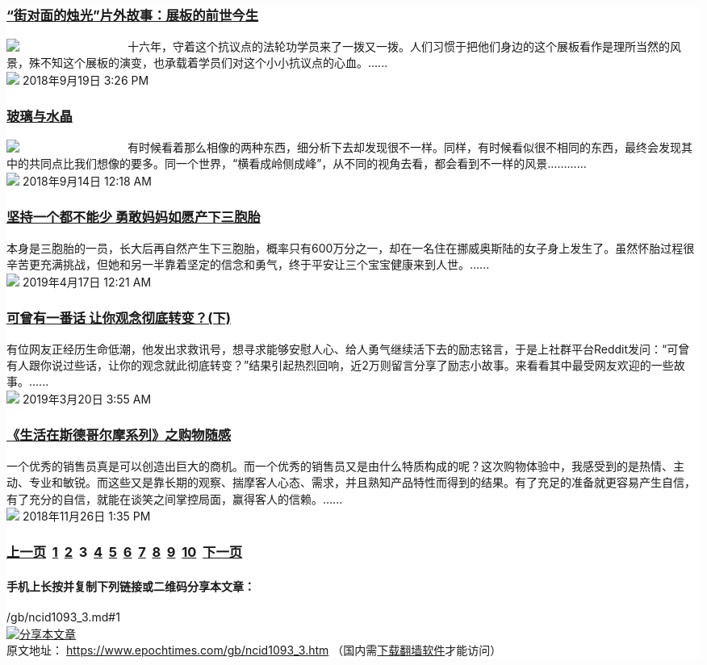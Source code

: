 <tr><td width="742"><h3><a href="/gb/18/9/10/n10702474.md#1" target="_blank">“街对面的烛光”片外故事：展板的前世今生</a><br></h3><a href="/gb/18/9/10/n10702474.md#1" target="_blank"><img width="150" src="https://i.epochtimes.com/assets/uploads/2018/09/889b58d94ca1ae0ac9053590838f309a-150x120.jpg" align ="left"></a>十六年，守着这个抗议点的法轮功学员来了一拨又一拨。人们习惯于把他们身边的这个展板看作是理所当然的风景，殊不知这个展板的演变，也承载着学员们对这个小小抗议点的心血。......<br><img align="bottom" src="https://www.epochtimes.com/assets/themes/djy/images/time.gif"> 2018年9月19日 3:26 PM									</td></tr>  <tr><td width="742"><h3><a href="/gb/18/9/13/n10712282.md#1" target="_blank">玻璃与水晶</a><br></h3><a href="/gb/18/9/13/n10712282.md#1" target="_blank"><img width="150" src="https://i.epochtimes.com/assets/uploads/2015/12/1511131541532483-150x120.jpg" align ="left"></a>有时候看着那么相像的两种东西，细分析下去却发现很不一样。同样，有时候看似很不相同的东西，最终会发现其中的共同点比我们想像的要多。同一个世界，“横看成岭侧成峰”，从不同的视角去看，都会看到不一样的风景……......<br><img align="bottom" src="https://www.epochtimes.com/assets/themes/djy/images/time.gif"> 2018年9月14日 12:18 AM									</td></tr>  <tr><td width="742"><h3><a href="/gb/19/4/15/n11188182.md#1" target="_blank">坚持一个都不能少 勇敢妈妈如愿产下三胞胎</a><br></h3>本身是三胞胎的一员，长大后再自然产生下三胞胎，概率只有600万分之一，却在一名住在挪威奥斯陆的女子身上发生了。虽然怀胎过程很辛苦更充满挑战，但她和另一半靠着坚定的信念和勇气，终于平安让三个宝宝健康来到人世。......<br><img align="bottom" src="https://www.epochtimes.com/assets/themes/djy/images/time.gif"> 2019年4月17日 12:21 AM									</td></tr>  <tr><td width="742"><h3><a href="/gb/19/3/18/n11122927.md#1" target="_blank">可曾有一番话 让你观念彻底转变？(下)</a><br></h3>有位网友正经历生命低潮，他发出求救讯号，想寻求能够安慰人心、给人勇气继续活下去的励志铭言，于是上社群平台Reddit发问：“可曾有人跟你说过些话，让你的观念就此彻底转变？”结果引起热烈回响，近2万则留言分享了励志小故事。来看看其中最受网友欢迎的一些故事。......<br><img align="bottom" src="https://www.epochtimes.com/assets/themes/djy/images/time.gif"> 2019年3月20日 3:55 AM									</td></tr>  <tr><td width="742"><h3><a href="/gb/18/11/26/n10874286.md#1" target="_blank">《生活在斯德哥尔摩系列》之购物随感</a><br></h3>一个优秀的销售员真是可以创造出巨大的商机。而一个优秀的销售员又是由什么特质构成的呢？这次购物体验中，我感受到的是热情、主动、专业和敏锐。而这些又是靠长期的观察、揣摩客人心态、需求，并且熟知产品特性而得到的结果。有了充足的准备就更容易产生自信，有了充分的自信，就能在谈笑之间掌控局面，赢得客人的信赖。......<br><img align="bottom" src="https://www.epochtimes.com/assets/themes/djy/images/time.gif"> 2018年11月26日 1:35 PM									</td></tr>  <tr><td><h3><a href="/gb/ncid1093_2.md#1">上一页</a>&nbsp;&nbsp;<a href="/gb/ncid1093.md#1">1</a>&nbsp;&nbsp;<a href="/gb/ncid1093_2.md#1">2</a>&nbsp;&nbsp;3&nbsp;&nbsp;<a href="/gb/ncid1093_4.md#1">4</a>&nbsp;&nbsp;<a href="/gb/ncid1093_5.md#1">5</a>&nbsp;&nbsp;<a href="/gb/ncid1093_6.md#1">6</a>&nbsp;&nbsp;<a href="/gb/ncid1093_7.md#1">7</a>&nbsp;&nbsp;<a href="/gb/ncid1093_8.md#1">8</a>&nbsp;&nbsp;<a href="/gb/ncid1093_9.md#1">9</a>&nbsp;&nbsp;<a href="/gb/ncid1093_10.md#1">10</a>&nbsp;&nbsp;<a href="/gb/ncid1093_4.md#1">下一页</a></h3></td></tr>  </table><h4>手机上长按并复制下列链接或二维码分享本文章：</h4>/gb/ncid1093_3.md#1<br><a href="/gb/ncid1093_3.md#1"><img src="http://www.szzd.org/v.php?action=qrcode&url=/gb/ncid1093_3.md%231" title="分享本文章"></a><br>原文地址： <a href="https://www.epochtimes.com/gb/ncid1093_3.htm">https://www.epochtimes.com/gb/ncid1093_3.htm</a>    （国内需<a href="https://github.com/bannedbook/fanqiang/wiki">下载翻墙软件</a>才能访问）</p>